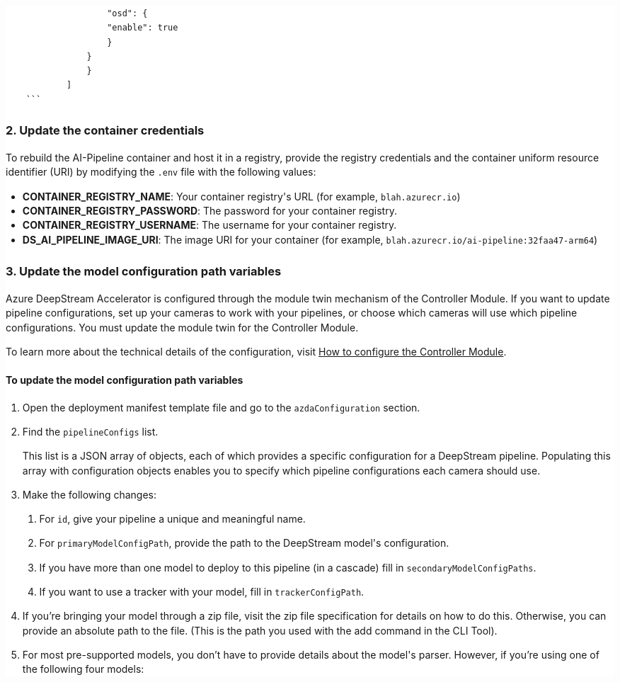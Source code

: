                         "osd": {
                        "enable": true
                        }
                    }
                    }
                ]
        ```


### 2. Update the container credentials

To rebuild the AI-Pipeline container and host it in a registry, provide the registry credentials and the container uniform resource identifier (URI) by modifying the ```.env``` file with the following values:

- **CONTAINER_REGISTRY_NAME**: Your container registry's URL (for example, ```blah.azurecr.io```)
- **CONTAINER_REGISTRY_PASSWORD**: The password for your container registry.
- **CONTAINER_REGISTRY_USERNAME**: The username for your container registry.
- **DS_AI_PIPELINE_IMAGE_URI**: The image URI for your container (for example, ```blah.azurecr.io/ai-pipeline:32faa47-arm64```)

### 3. Update the model configuration path variables

Azure DeepStream Accelerator is configured through the module twin mechanism of the Controller Module. If you want to update pipeline configurations, set up your cameras to work with your pipelines, or choose which cameras will use which pipeline configurations. You must update the module twin for the Controller Module.

To learn more about the technical details of the configuration, visit [How to configure the Controller Module](./how-to-configcontroller.md).

#### To update the model configuration path variables

1. Open the deployment manifest template file and go to the ```azdaConfiguration``` section.

2. Find the ```pipelineConfigs``` list.

   This list is a JSON array of objects, each of which provides a specific configuration for a DeepStream pipeline. Populating this array with configuration objects enables you to specify which pipeline configurations each camera should use.

3. Make the following changes:

   1. For ```id```, give your pipeline a unique and meaningful name.

   1. For ```primaryModelConfigPath```, provide the path to the DeepStream model's configuration.

   1. If you have more than one model to deploy to this pipeline (in a cascade) fill in ```secondaryModelConfigPaths```.

   1. If you want to use a tracker with your model, fill in ```trackerConfigPath```.

4. If you’re bringing your model through a zip file, visit the zip file specification for details on how to do this. Otherwise, you can provide an absolute path to the file. (This is the path you used with the add command in the CLI Tool).

5. For most pre-supported models, you don’t have to provide details about the model's parser. However, if you’re using one of the following four models:
